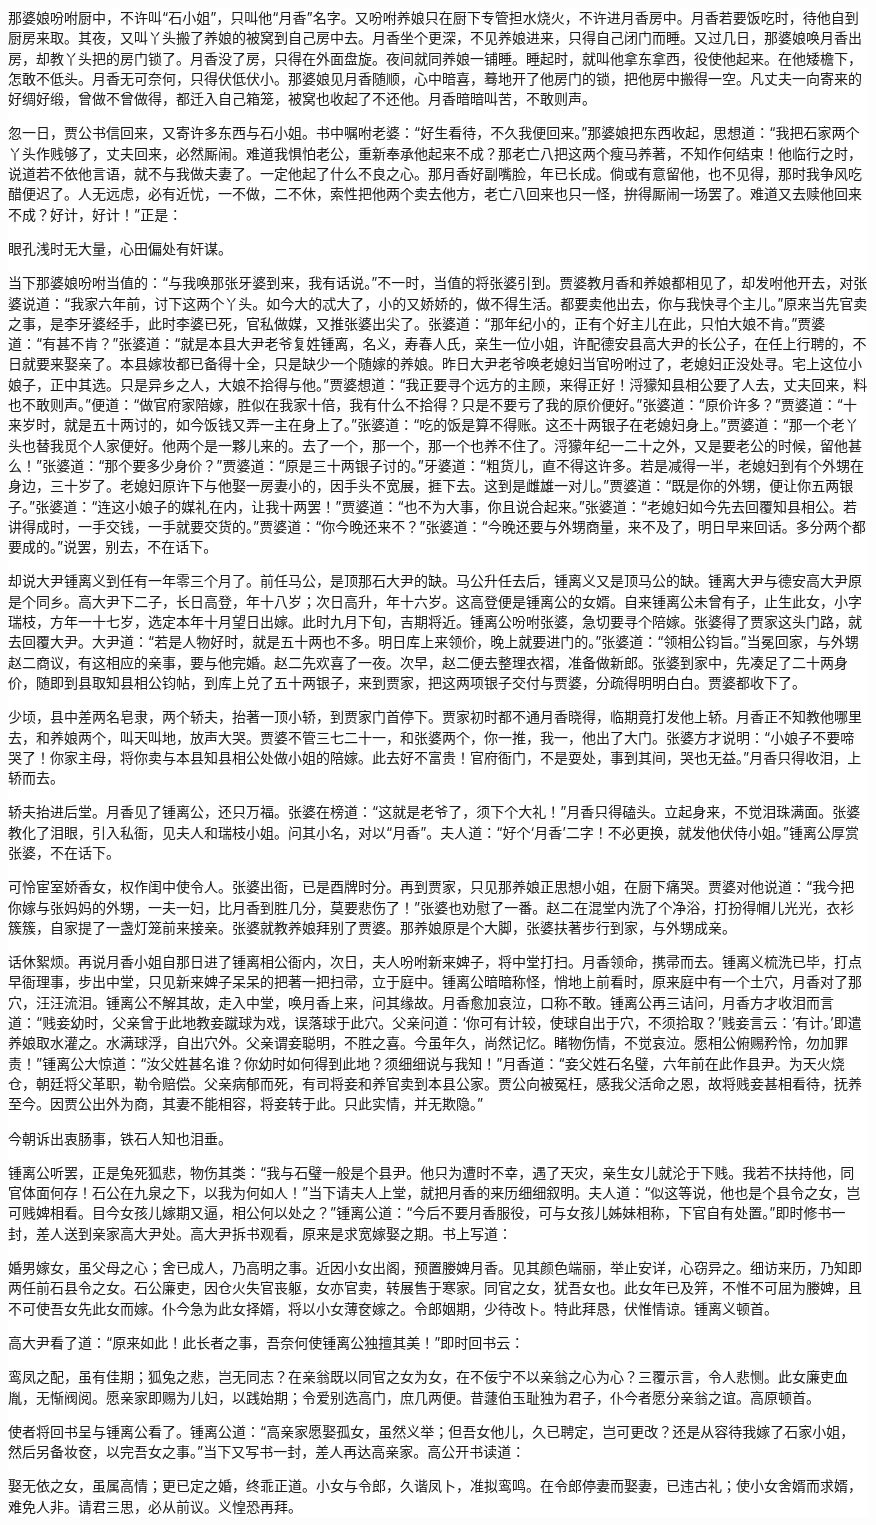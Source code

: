 那婆娘吩咐厨中，不许叫“石小姐”，只叫他“月香”名字。又吩咐养娘只在厨下专管担水烧火，不许进月香房中。月香若要饭吃时，待他自到厨房来取。其夜，又叫丫头搬了养娘的被窝到自己房中去。月香坐个更深，不见养娘进来，只得自己闭门而睡。又过几日，那婆娘唤月香出房，却教丫头把的房门锁了。月香没了房，只得在外面盘旋。夜间就同养娘一铺睡。睡起时，就叫他拿东拿西，役使他起来。在他矮檐下，怎敢不低头。月香无可奈何，只得伏低伏小。那婆娘见月香随顺，心中暗喜，蓦地开了他房门的锁，把他房中搬得一空。凡丈夫一向寄来的好绸好缎，曾做不曾做得，都迁入自己箱笼，被窝也收起了不还他。月香暗暗叫苦，不敢则声。  

忽一日，贾公书信回来，又寄许多东西与石小姐。书中嘱咐老婆：“好生看待，不久我便回来。”那婆娘把东西收起，思想道：“我把石家两个丫头作贱够了，丈夫回来，必然厮闹。难道我惧怕老公，重新奉承他起来不成？那老亡八把这两个瘦马养著，不知作何结束！他临行之时，说道若不依他言语，就不与我做夫妻了。一定他起了什么不良之心。那月香好副嘴脸，年已长成。倘或有意留他，也不见得，那时我争风吃醋便迟了。人无远虑，必有近忧，一不做，二不休，索性把他两个卖去他方，老亡八回来也只一怪，拚得厮闹一场罢了。难道又去赎他回来不成？好计，好计！”正是：  

眼孔浅时无大量，心田偏处有奸谋。  

当下那婆娘吩咐当值的：“与我唤那张牙婆到来，我有话说。”不一时，当值的将张婆引到。贾婆教月香和养娘都相见了，却发咐他开去，对张婆说道：“我家六年前，讨下这两个丫头。如今大的忒大了，小的又娇娇的，做不得生活。都要卖他出去，你与我快寻个主儿。”原来当先官卖之事，是李牙婆经手，此时李婆已死，官私做媒，又推张婆出尖了。张婆道：“那年纪小的，正有个好主儿在此，只怕大娘不肯。”贾婆道：“有甚不肯？”张婆道：“就是本县大尹老爷复姓锺离，名义，寿春人氏，亲生一位小姐，许配德安县高大尹的长公子，在任上行聘的，不日就要来娶亲了。本县嫁妆都已备得十全，只是缺少一个随嫁的养娘。昨日大尹老爷唤老媳妇当官吩咐过了，老媳妇正没处寻。宅上这位小娘子，正中其选。只是异乡之人，大娘不拾得与他。”贾婆想道：“我正要寻个远方的主顾，来得正好！浖獴知县相公要了人去，丈夫回来，料也不敢则声。”便道：“做官府家陪嫁，胜似在我家十倍，我有什么不拾得？只是不要亏了我的原价便好。”张婆道：“原价许多？”贾婆道：“十来岁时，就是五十两讨的，如今饭钱又弄一主在身上了。”张婆道：“吃的饭是算不得账。这丕十两银子在老媳妇身上。”贾婆道：“那一个老丫头也替我觅个人家便好。他两个是一夥儿来的。去了一个，那一个，那一个也养不住了。浖獴年纪一二十之外，又是要老公的时候，留他甚么！”张婆道：“那个要多少身价？”贾婆道：“原是三十两银子讨的。”牙婆道：“粗货儿，直不得这许多。若是减得一半，老媳妇到有个外甥在身边，三十岁了。老媳妇原许下与他娶一房妻小的，因手头不宽展，捱下去。这到是雌雄一对儿。”贾婆道：“既是你的外甥，便让你五两银子。”张婆道：“连这小娘子的媒礼在内，让我十两罢！”贾婆道：“也不为大事，你且说合起来。”张婆道：“老媳妇如今先去回覆知县相公。若讲得成时，一手交钱，一手就要交货的。”贾婆道：“你今晚还来不？”张婆道：“今晚还要与外甥商量，来不及了，明日早来回话。多分两个都要成的。”说罢，别去，不在话下。  

却说大尹锺离义到任有一年零三个月了。前任马公，是顶那石大尹的缺。马公升任去后，锺离义又是顶马公的缺。锺离大尹与德安高大尹原是个同乡。高大尹下二子，长日高登，年十八岁；次日高升，年十六岁。这高登便是锺离公的女婿。自来锺离公未曾有子，止生此女，小字瑞枝，方年一十七岁，选定本年十月望日出嫁。此时九月下旬，吉期将近。锺离公吩咐张婆，急切要寻个陪嫁。张婆得了贾家这头门路，就去回覆大尹。大尹道：“若是人物好时，就是五十两也不多。明日库上来领价，晚上就要进门的。”张婆道：“领相公钧旨。”当冕回家，与外甥赵二商议，有这相应的亲事，要与他完婚。赵二先欢喜了一夜。次早，赵二便去整理衣褶，准备做新郎。张婆到家中，先凑足了二十两身价，随即到县取知县相公钧帖，到库上兑了五十两银子，来到贾家，把这两项银子交付与贾婆，分疏得明明白白。贾婆都收下了。  

少顷，县中差两名皂隶，两个轿夫，抬著一顶小轿，到贾家门首停下。贾家初时都不通月香晓得，临期竟打发他上轿。月香正不知教他哪里去，和养娘两个，叫天叫地，放声大哭。贾婆不管三七二十一，和张婆两个，你一推，我一，他出了大门。张婆方才说明：“小娘子不要啼哭了！你家主母，将你卖与本县知县相公处做小姐的陪嫁。此去好不富贵！官府衙门，不是耍处，事到其间，哭也无益。”月香只得收泪，上轿而去。  

轿夫抬进后堂。月香见了锺离公，还只万福。张婆在榜道：“这就是老爷了，须下个大礼！”月香只得磕头。立起身来，不觉泪珠满面。张婆教化了泪眼，引入私衙，见夫人和瑞枝小姐。问其小名，对以“月香”。夫人道：“好个‘月香’二字！不必更换，就发他伏侍小姐。”锺离公厚赏张婆，不在话下。  

可怜宦室娇香女，权作闺中使令人。张婆出衙，已是酉牌时分。再到贾家，只见那养娘正思想小姐，在厨下痛哭。贾婆对他说道：“我今把你嫁与张妈妈的外甥，一夫一妇，比月香到胜几分，莫要悲伤了！”张婆也劝慰了一番。赵二在混堂内洗了个净浴，打扮得帽儿光光，衣衫簇簇，自家提了一盏灯笼前来接亲。张婆就教养娘拜别了贾婆。那养娘原是个大脚，张婆扶著步行到家，与外甥成亲。  

话休絮烦。再说月香小姐自那日进了锺离相公衙内，次日，夫人吩咐新来婢子，将中堂打扫。月香领命，携帚而去。锺离义梳洗已毕，打点早衙理事，步出中堂，只见新来婢子呆呆的把著一把扫帚，立于庭中。锺离公暗暗称怪，悄地上前看时，原来庭中有一个土穴，月香对了那穴，汪汪流泪。锺离公不解其故，走入中堂，唤月香上来，问其缘故。月香愈加哀泣，口称不敢。锺离公再三诘问，月香方才收泪而言道：“贱妾幼时，父亲曾于此地教妾蹴球为戏，误落球于此穴。父亲问道：‘你可有计较，使球自出于穴，不须拾取？’贱妾言云：‘有计。’即遣养娘取水灌之。水满球浮，自出穴外。父亲谓妾聪明，不胜之喜。今虽年久，尚然记忆。睹物伤情，不觉哀泣。愿相公俯赐矜怜，勿加罪责！”锺离公大惊道：“汝父姓甚名谁？你幼时如何得到此地？须细细说与我知！”月香道：“妾父姓石名璧，六年前在此作县尹。为天火烧仓，朝廷将父革职，勒令赔偿。父亲病郁而死，有司将妾和养官卖到本县公家。贾公向被冤枉，感我父活命之恩，故将贱妾甚相看待，抚养至今。因贾公出外为商，其妻不能相容，将妾转于此。只此实情，并无欺隐。”  

今朝诉出衷肠事，铁石人知也泪垂。  

锺离公听罢，正是兔死狐悲，物伤其类：“我与石璧一般是个县尹。他只为遭时不幸，遇了天灾，亲生女儿就沦于下贱。我若不扶持他，同官体面何存！石公在九泉之下，以我为何如人！”当下请夫人上堂，就把月香的来历细细叙明。夫人道：“似这等说，他也是个县令之女，岂可贱婢相看。目今女孩儿嫁期又逼，相公何以处之？”锺离公道：“今后不要月香服役，可与女孩儿姊妹相称，下官自有处置。”即时修书一封，差人送到亲家高大尹处。高大尹拆书观看，原来是求宽嫁娶之期。书上写道：  

婚男嫁女，虽父母之心；舍已成人，乃高明之事。近因小女出阁，预置媵婢月香。见其颜色端丽，举止安详，心窃异之。细访来历，乃知即两任前石县令之女。石公廉吏，因仓火失官丧躯，女亦官卖，转展售于寒家。同官之女，犹吾女也。此女年已及笄，不惟不可屈为媵婢，且不可使吾女先此女而嫁。仆今急为此女择婿，将以小女薄奁嫁之。令郎姻期，少待改卜。特此拜恳，伏惟情谅。锺离义顿首。  

高大尹看了道：“原来如此！此长者之事，吾奈何使锺离公独擅其美！”即时回书云：  

鸾凤之配，虽有佳期；狐兔之悲，岂无同志？在亲翁既以同官之女为女，在不佞宁不以亲翁之心为心？三覆示言，令人悲恻。此女廉吏血胤，无惭阀阅。愿亲家即赐为儿妇，以践始期；令爱别选高门，庶几两便。昔蘧伯玉耻独为君子，仆今者愿分亲翁之谊。高原顿首。  

使者将回书呈与锺离公看了。锺离公道：“高亲家愿娶孤女，虽然义举；但吾女他儿，久已聘定，岂可更改？还是从容待我嫁了石家小姐，然后另备妆奁，以完吾女之事。”当下又写书一封，差人再达高亲家。高公开书读道：  

娶无依之女，虽属高情；更已定之婚，终乖正道。小女与令郎，久谐凤卜，准拟鸾鸣。在令郎停妻而娶妻，已违古礼；使小女舍婿而求婿，难免人非。请君三思，必从前议。义惶恐再拜。  
